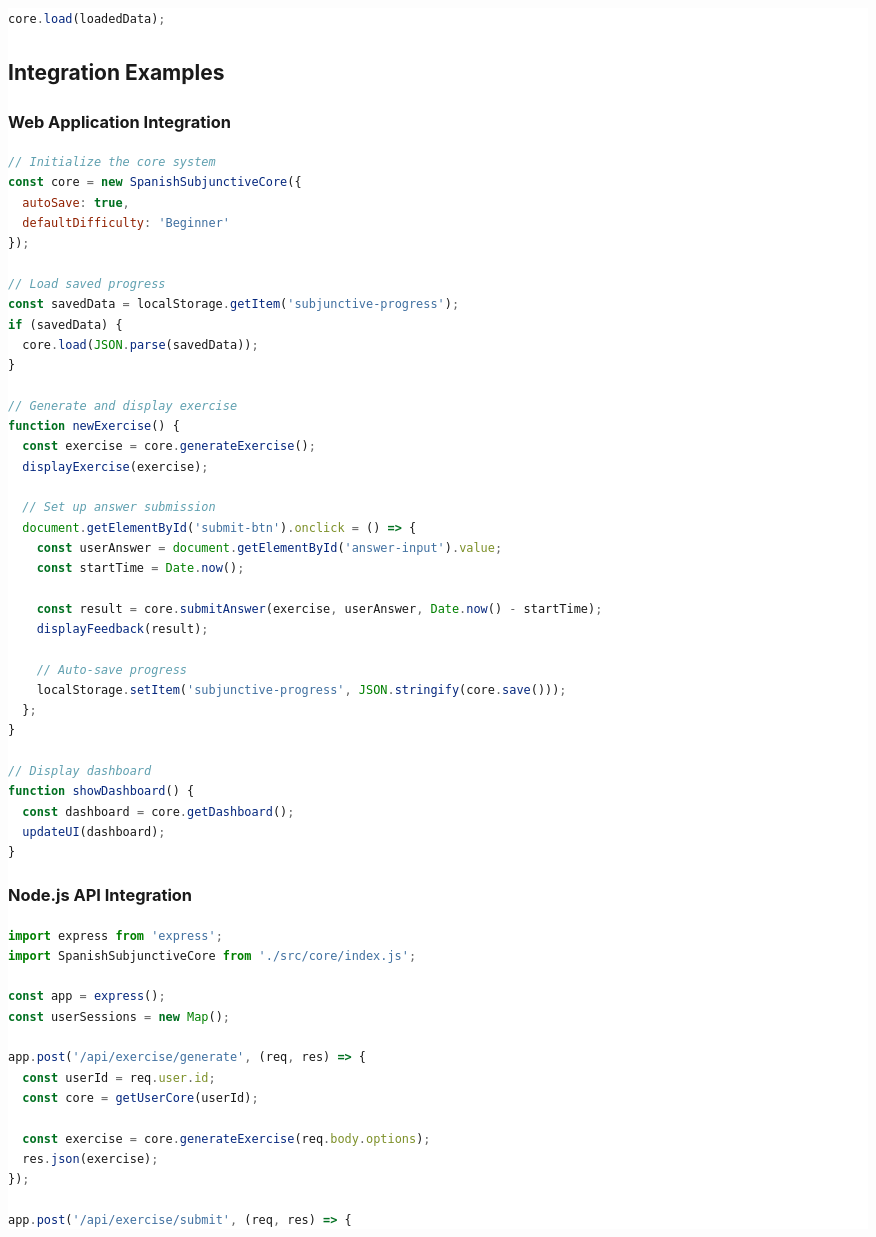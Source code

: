 ```javascript
core.load(loadedData);
```

## Integration Examples

### Web Application Integration

```javascript
// Initialize the core system
const core = new SpanishSubjunctiveCore({
  autoSave: true,
  defaultDifficulty: 'Beginner'
});

// Load saved progress
const savedData = localStorage.getItem('subjunctive-progress');
if (savedData) {
  core.load(JSON.parse(savedData));
}

// Generate and display exercise
function newExercise() {
  const exercise = core.generateExercise();
  displayExercise(exercise);
  
  // Set up answer submission
  document.getElementById('submit-btn').onclick = () => {
    const userAnswer = document.getElementById('answer-input').value;
    const startTime = Date.now();
    
    const result = core.submitAnswer(exercise, userAnswer, Date.now() - startTime);
    displayFeedback(result);
    
    // Auto-save progress
    localStorage.setItem('subjunctive-progress', JSON.stringify(core.save()));
  };
}

// Display dashboard
function showDashboard() {
  const dashboard = core.getDashboard();
  updateUI(dashboard);
}
```

### Node.js API Integration

```javascript
import express from 'express';
import SpanishSubjunctiveCore from './src/core/index.js';

const app = express();
const userSessions = new Map();

app.post('/api/exercise/generate', (req, res) => {
  const userId = req.user.id;
  const core = getUserCore(userId);
  
  const exercise = core.generateExercise(req.body.options);
  res.json(exercise);
});

app.post('/api/exercise/submit', (req, res) => {
```